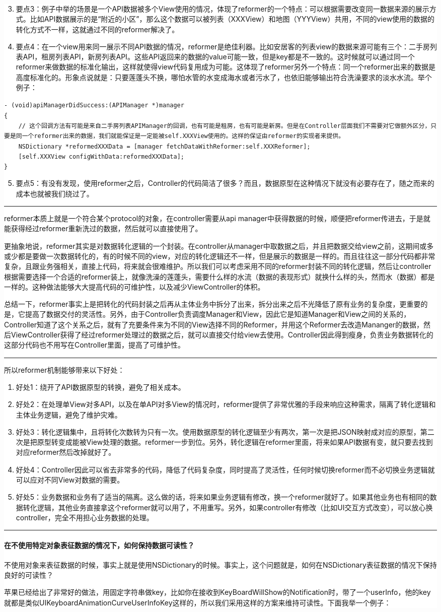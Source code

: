 3) 要点3：例子中举的场景是一个API数据被多个View使用的情况，体现了reformer的一个特点：可以根据需要改变同一数据来源的展示方式。比如API数据展示的是“附近的小区”，那么这个数据可以被列表（XXXView）和地图（YYYView）共用，不同的view使用的数据的转化方式不一样，这就通过不同的reformer解决了。

4) 要点4：在一个view用来同一展示不同API数据的情况，reformer是绝佳利器。比如安居客的列表view的数据来源可能有三个：二手房列表API，租房列表API，新房列表API。这些API返回来的数据的value可能一致，但是key都是不一致的。这时候就可以通过同一个reformer来做数据的标准化输出，这样就使得view代码复用成为可能。这体现了reformer另外一个特点：同一个reformer出来的数据是高度标准化的。形象点说就是：只要莲蓬头不换，哪怕水管的水变成海水或者污水了，也依旧能够输出符合洗澡要求的淡水水流。举个例子：

```
- (void)apiManagerDidSuccess:(APIManager *)manager
{
    // 这个回调方法有可能是来自二手房列表APIManager的回调，也有可能是租房，也有可能是新房。但是在Controller层面我们不需要对它做额外区分，只要是同一个reformer出来的数据，我们就能保证是一定能被self.XXXView使用的。这样的保证由reformer的实现者来提供。
    NSDictionary *reformedXXXData = [manager fetchDataWithReformer:self.XXXReformer];
    [self.XXXView configWithData:reformedXXXData];
}
```

5) 要点5：有没有发现，使用reformer之后，Controller的代码简洁了很多？而且，数据原型在这种情况下就没有必要存在了，随之而来的成本也就被我们绕过了。

---

reformer本质上就是一个符合某个protocol的对象，在controller需要从api manager中获得数据的时候，顺便把reformer传进去，于是就能获得经过reformer重新洗过的数据，然后就可以直接使用了。

更抽象地说，reformer其实是对数据转化逻辑的一个封装。在controller从manager中取数据之后，并且把数据交给view之前，这期间或多或少都是要做一次数据转化的，有的时候不同的view，对应的转化逻辑还不一样，但是展示的数据是一样的。而且往往这一部分代码都非常复杂，且跟业务强相关，直接上代码，将来就会很难维护。所以我们可以考虑采用不同的reformer封装不同的转化逻辑，然后让controller根据需要选择一个合适的reformer装上，就像洗澡的莲蓬头，需要什么样的水流（数据的表现形式）就换什么样的头，然而水（数据）都是一样的。这种做法能够大大提高代码的可维护性，以及减少ViewController的体积。

总结一下，reformer事实上是把转化的代码封装之后再从主体业务中拆分了出来，拆分出来之后不光降低了原有业务的复杂度，更重要的是，它提高了数据交付的灵活性。另外，由于Controller负责调度Manager和View，因此它是知道Manager和View之间的关系的，Controller知道了这个关系之后，就有了充要条件来为不同的View选择不同的Reformer，并用这个Reformer去改造Mananger的数据，然后ViewController获得了经过reformer处理过的数据之后，就可以直接交付给view去使用。Controller因此得到瘦身，负责业务数据转化的这部分代码也不用写在Controller里面，提高了可维护性。

---

所以reformer机制能够带来以下好处：

1) 好处1：绕开了API数据原型的转换，避免了相关成本。

2) 好处2：在处理单View对多API，以及在单API对多View的情况时，reformer提供了非常优雅的手段来响应这种需求，隔离了转化逻辑和主体业务逻辑，避免了维护灾难。

3) 好处3：转化逻辑集中，且将转化次数转为只有一次。使用数据原型的转化逻辑至少有两次，第一次是把JSON映射成对应的原型，第二次是把原型转变成能被View处理的数据。reformer一步到位。另外，转化逻辑在reformer里面，将来如果API数据有变，就只要去找到对应reformer然后改掉就好了。

4) 好处4：Controller因此可以省去非常多的代码，降低了代码复杂度，同时提高了灵活性，任何时候切换reformer而不必切换业务逻辑就可以应对不同View对数据的需要。

5) 好处5：业务数据和业务有了适当的隔离。这么做的话，将来如果业务逻辑有修改，换一个reformer就好了。如果其他业务也有相同的数据转化逻辑，其他业务直接拿这个reformer就可以用了，不用重写。另外，如果controller有修改（比如UI交互方式改变），可以放心换controller，完全不用担心业务数据的处理。

---

#### 在不使用特定对象表征数据的情况下，如何保持数据可读性？

不使用对象来表征数据的时候，事实上就是使用NSDictionary的时候。事实上，这个问题就是，如何在NSDictionary表征数据的情况下保持良好的可读性？

苹果已经给出了非常好的做法，用固定字符串做key，比如你在接收到KeyBoardWillShow的Notification时，带了一个userInfo，他的key就都是类似UIKeyboardAnimationCurveUserInfoKey这样的，所以我们采用这样的方案来维持可读性。下面我举一个例子：
